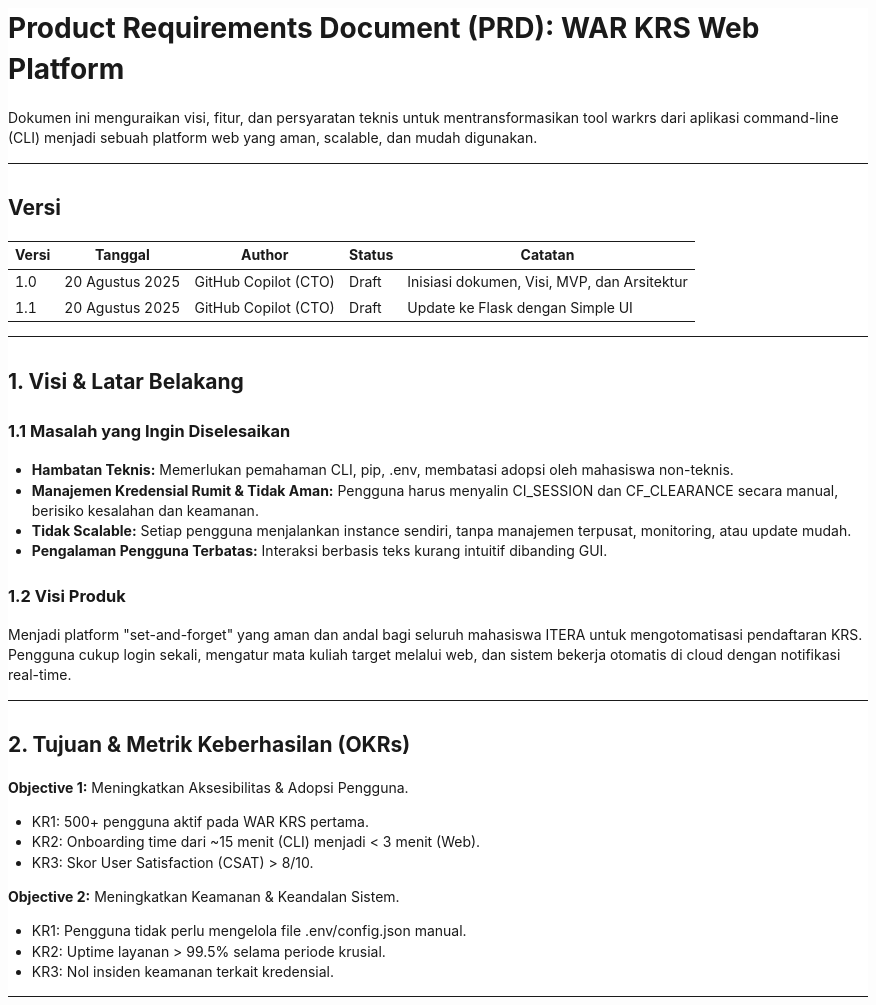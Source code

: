 # Product Requirements Document (PRD): WAR KRS Web Platform

Dokumen ini menguraikan visi, fitur, dan persyaratan teknis untuk mentransformasikan tool warkrs dari aplikasi command-line (CLI) menjadi sebuah platform web yang aman, scalable, dan mudah digunakan.

---

## Versi

| Versi | Tanggal         | Author                | Status | Catatan                                               |
|-------|----------------|-----------------------|--------|-------------------------------------------------------|
| 1.0   | 20 Agustus 2025 | GitHub Copilot (CTO)  | Draft  | Inisiasi dokumen, Visi, MVP, dan Arsitektur           |
| 1.1   | 20 Agustus 2025 | GitHub Copilot (CTO)  | Draft  | Update ke Flask dengan Simple UI                      |

---

## 1. Visi & Latar Belakang

### 1.1 Masalah yang Ingin Diselesaikan

- **Hambatan Teknis:** Memerlukan pemahaman CLI, pip, .env, membatasi adopsi oleh mahasiswa non-teknis.
- **Manajemen Kredensial Rumit & Tidak Aman:** Pengguna harus menyalin CI_SESSION dan CF_CLEARANCE secara manual, berisiko kesalahan dan keamanan.
- **Tidak Scalable:** Setiap pengguna menjalankan instance sendiri, tanpa manajemen terpusat, monitoring, atau update mudah.
- **Pengalaman Pengguna Terbatas:** Interaksi berbasis teks kurang intuitif dibanding GUI.

### 1.2 Visi Produk

Menjadi platform "set-and-forget" yang aman dan andal bagi seluruh mahasiswa ITERA untuk mengotomatisasi pendaftaran KRS. Pengguna cukup login sekali, mengatur mata kuliah target melalui web, dan sistem bekerja otomatis di cloud dengan notifikasi real-time.

---

## 2. Tujuan & Metrik Keberhasilan (OKRs)

**Objective 1:** Meningkatkan Aksesibilitas & Adopsi Pengguna.
- KR1: 500+ pengguna aktif pada WAR KRS pertama.
- KR2: Onboarding time dari ~15 menit (CLI) menjadi < 3 menit (Web).
- KR3: Skor User Satisfaction (CSAT) > 8/10.

**Objective 2:** Meningkatkan Keamanan & Keandalan Sistem.
- KR1: Pengguna tidak perlu mengelola file .env/config.json manual.
- KR2: Uptime layanan > 99.5% selama periode krusial.
- KR3: Nol insiden keamanan terkait kredensial.

---
